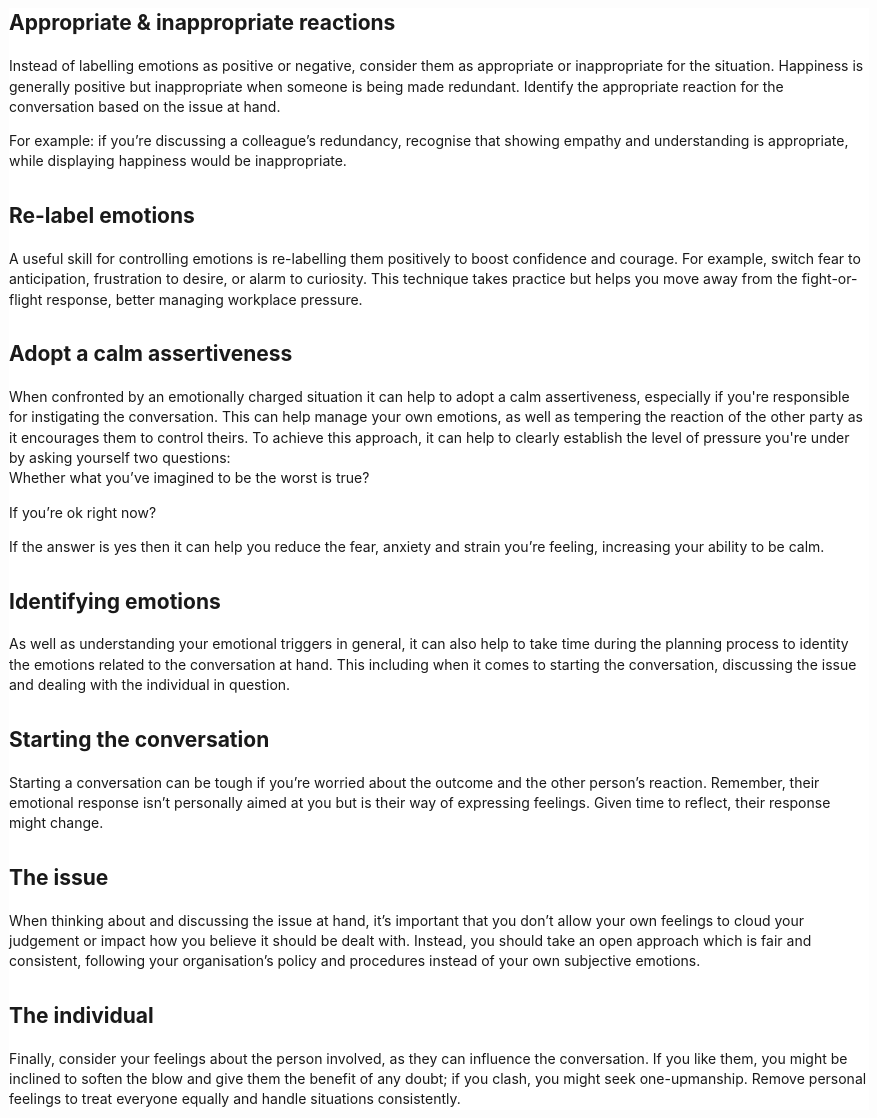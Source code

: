 ## Appropriate & inappropriate reactions
Instead of labelling emotions as positive or negative, consider them as appropriate or inappropriate for the situation. Happiness is generally positive but inappropriate when someone is being made redundant. Identify the appropriate reaction for the conversation based on the issue at hand. 

For example: if you’re discussing a colleague’s redundancy, recognise that showing empathy and understanding is appropriate, while displaying happiness would be inappropriate. 

## Re-label emotions 
A useful skill for controlling emotions is re-labelling them positively to boost confidence and courage. For example, switch fear to anticipation, frustration to desire, or alarm to curiosity. This technique takes practice but helps you move away from the fight-or-flight response, better managing workplace pressure. 

## Adopt a calm assertiveness 
When confronted by an emotionally charged situation it can help to adopt a calm assertiveness, especially if you're responsible for instigating the conversation. This can help manage your own emotions, as well as tempering the reaction of the other party as it encourages them to control theirs. 
To achieve this approach, it can help to clearly establish the level of pressure you're under by asking yourself two questions:  
Whether what you’ve imagined to be the worst is true?  

If you’re ok right now?  

If the answer is yes then it can help you reduce the fear, anxiety and strain you’re feeling,  increasing your ability to be calm. 

## Identifying emotions
As well as understanding your emotional triggers in general, it can also help to take time during the planning process to identity the emotions related to the conversation at hand. This including when it comes to starting the conversation, discussing the issue and dealing with the individual in question. 

## Starting the conversation 
Starting a conversation can be tough if you’re worried about the outcome and the other person’s reaction. Remember, their emotional response isn’t personally aimed at you but is their way of expressing feelings. Given time to reflect, their response might change.

## The issue
When thinking about and discussing the issue at hand, it’s important that you don’t allow your own feelings to cloud your judgement or impact how you believe it should be dealt with. Instead, you should take an open approach which is fair and consistent, following your organisation’s policy and procedures instead of your own subjective emotions.

## The individual   
Finally, consider your feelings about the person involved, as they can influence the conversation. If you like them, you might be inclined to soften the blow and give them the benefit of any doubt; if you clash, you might seek one-upmanship. Remove personal feelings to treat everyone equally and handle situations consistently.
